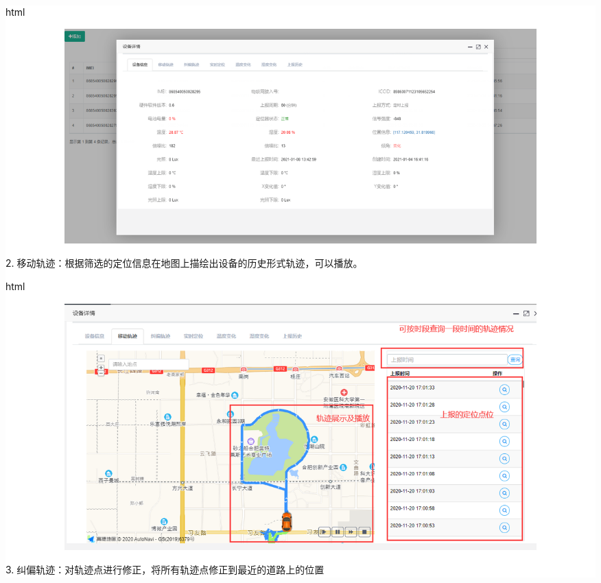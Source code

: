 html <div align=center> <img src="media/tracker_08.png" width = 80%/> </div>

2\. 移动轨迹：根据筛选的定位信息在地图上描绘出设备的历史形式轨迹，可以播放。

html <div align=center> <img src="media/tracker_09.png" width = 80%/> </div>

3\. 纠偏轨迹：对轨迹点进行修正，将所有轨迹点修正到最近的道路上的位置
